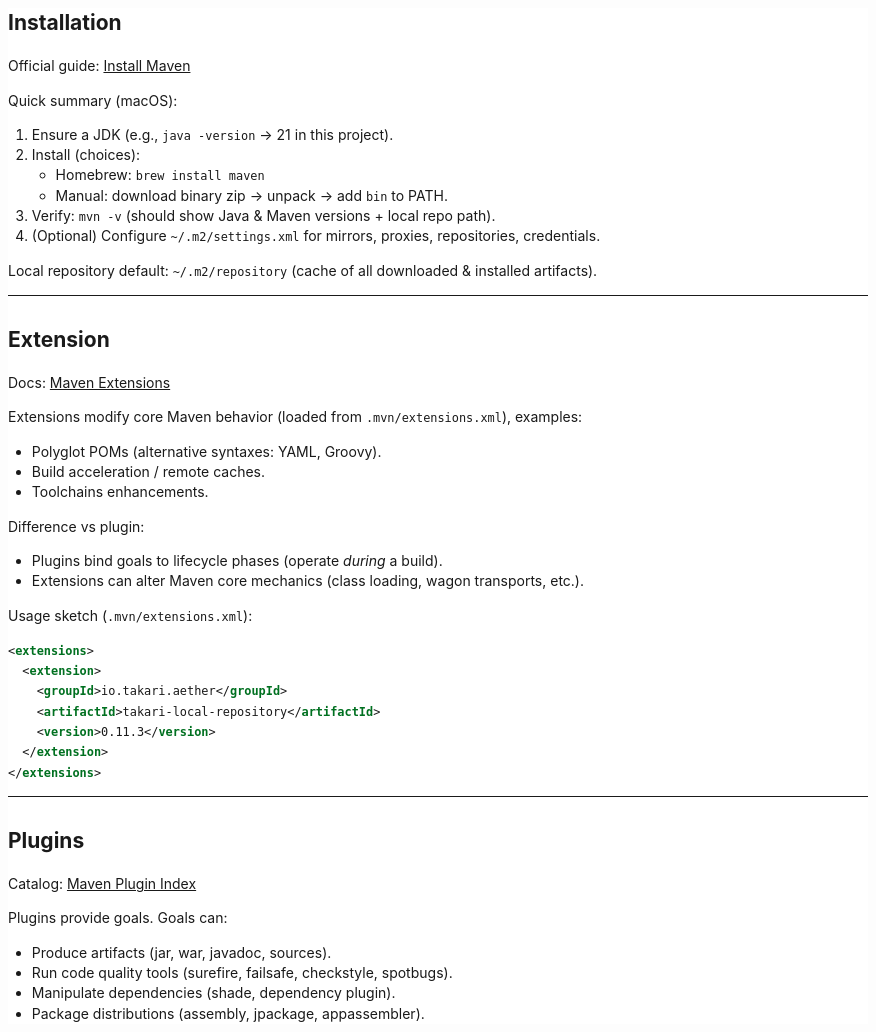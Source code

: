  
## Installation

Official guide: [Install Maven](https://maven.apache.org/install.html)

Quick summary (macOS):

1. Ensure a JDK (e.g., `java -version` → 21 in this project).
2. Install (choices):
   - Homebrew: `brew install maven`
   - Manual: download binary zip → unpack → add `bin` to PATH.
3. Verify: `mvn -v` (should show Java & Maven versions + local repo path).
4. (Optional) Configure `~/.m2/settings.xml` for mirrors, proxies, repositories, credentials.

Local repository default: `~/.m2/repository` (cache of all downloaded & installed artifacts).

---
 
## Extension

Docs: [Maven Extensions](https://maven.apache.org/extensions/index.html)

Extensions modify core Maven behavior (loaded from `.mvn/extensions.xml`), examples:

- Polyglot POMs (alternative syntaxes: YAML, Groovy).
- Build acceleration / remote caches.
- Toolchains enhancements.

Difference vs plugin:

- Plugins bind goals to lifecycle phases (operate _during_ a build).
- Extensions can alter Maven core mechanics (class loading, wagon transports, etc.).

Usage sketch (`.mvn/extensions.xml`):
 
```xml
<extensions>
  <extension>
    <groupId>io.takari.aether</groupId>
    <artifactId>takari-local-repository</artifactId>
    <version>0.11.3</version>
  </extension>
</extensions>
```

---
 
## Plugins

Catalog: [Maven Plugin Index](https://maven.apache.org/plugins/index.html)

Plugins provide goals. Goals can:

- Produce artifacts (jar, war, javadoc, sources).
- Run code quality tools (surefire, failsafe, checkstyle, spotbugs).
- Manipulate dependencies (shade, dependency plugin).
- Package distributions (assembly, jpackage, appassembler).
